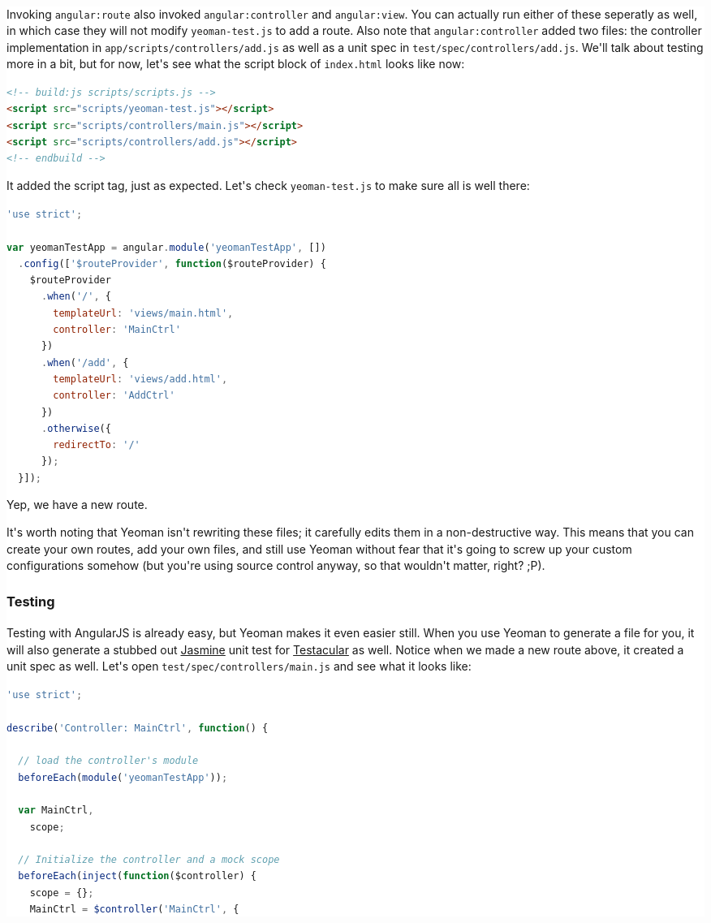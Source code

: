 Invoking `angular:route` also invoked `angular:controller` and `angular:view`. You can actually run either of these seperatly as well, in which case they will not modify `yeoman-test.js` to add a route. Also note that `angular:controller` added two files: the controller implementation in `app/scripts/controllers/add.js` as well as a unit spec in `test/spec/controllers/add.js`. We'll talk about testing more in a bit, but for now, let's see what the script block of `index.html` looks like now:

```html
<!-- build:js scripts/scripts.js -->
<script src="scripts/yeoman-test.js"></script>
<script src="scripts/controllers/main.js"></script>
<script src="scripts/controllers/add.js"></script>
<!-- endbuild -->
```

It added the script tag, just as expected. Let's check `yeoman-test.js` to make sure all is well there:

```javascript
'use strict';

var yeomanTestApp = angular.module('yeomanTestApp', [])
  .config(['$routeProvider', function($routeProvider) {
    $routeProvider
      .when('/', {
        templateUrl: 'views/main.html',
        controller: 'MainCtrl'
      })
      .when('/add', {
        templateUrl: 'views/add.html',
        controller: 'AddCtrl'
      })
      .otherwise({
        redirectTo: '/'
      });
  }]);
```

Yep, we have a new route.

It's worth noting that Yeoman isn't rewriting these files; it carefully edits them in a non-destructive way. This means that you can create your own routes, add your own files, and still use Yeoman without fear that it's going to screw up your custom configurations somehow (but you're using source control anyway, so that wouldn't matter, right? ;P).

### Testing

Testing with AngularJS is already easy, but Yeoman makes it even easier still. When you use Yeoman to generate a file for you, it will also generate a stubbed out [Jasmine](http://pivotal.github.com/jasmine/) unit test for [Testacular](http://vojtajina.github.com/testacular/) as well. Notice when we made a new route above, it created a unit spec as well. Let's open `test/spec/controllers/main.js` and see what it looks like:

```javascript
'use strict';

describe('Controller: MainCtrl', function() {

  // load the controller's module
  beforeEach(module('yeomanTestApp'));

  var MainCtrl,
    scope;

  // Initialize the controller and a mock scope
  beforeEach(inject(function($controller) {
    scope = {};
    MainCtrl = $controller('MainCtrl', {
```